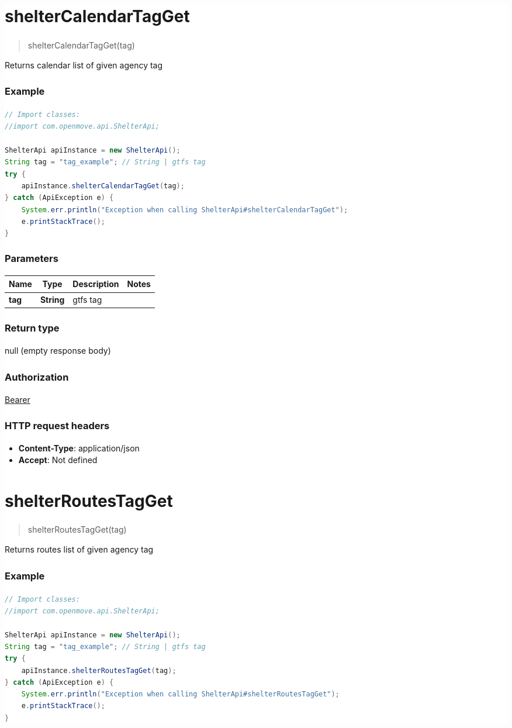<a name="shelterCalendarTagGet"></a>
# **shelterCalendarTagGet**
> shelterCalendarTagGet(tag)

Returns calendar list of given agency tag

### Example
```java
// Import classes:
//import com.openmove.api.ShelterApi;

ShelterApi apiInstance = new ShelterApi();
String tag = "tag_example"; // String | gtfs tag
try {
    apiInstance.shelterCalendarTagGet(tag);
} catch (ApiException e) {
    System.err.println("Exception when calling ShelterApi#shelterCalendarTagGet");
    e.printStackTrace();
}
```

### Parameters

Name | Type | Description  | Notes
------------- | ------------- | ------------- | -------------
 **tag** | **String**| gtfs tag |

### Return type

null (empty response body)

### Authorization

[Bearer](../README.md#Bearer)

### HTTP request headers

 - **Content-Type**: application/json
 - **Accept**: Not defined

<a name="shelterRoutesTagGet"></a>
# **shelterRoutesTagGet**
> shelterRoutesTagGet(tag)

Returns routes list of given agency tag

### Example
```java
// Import classes:
//import com.openmove.api.ShelterApi;

ShelterApi apiInstance = new ShelterApi();
String tag = "tag_example"; // String | gtfs tag
try {
    apiInstance.shelterRoutesTagGet(tag);
} catch (ApiException e) {
    System.err.println("Exception when calling ShelterApi#shelterRoutesTagGet");
    e.printStackTrace();
}
```
